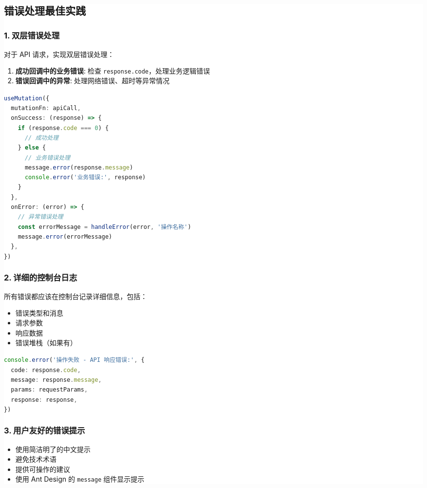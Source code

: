## 错误处理最佳实践

### 1. 双层错误处理

对于 API 请求，实现双层错误处理：

1. **成功回调中的业务错误**: 检查 `response.code`，处理业务逻辑错误
2. **错误回调中的异常**: 处理网络错误、超时等异常情况

```typescript
useMutation({
  mutationFn: apiCall,
  onSuccess: (response) => {
    if (response.code === 0) {
      // 成功处理
    } else {
      // 业务错误处理
      message.error(response.message)
      console.error('业务错误:', response)
    }
  },
  onError: (error) => {
    // 异常错误处理
    const errorMessage = handleError(error, '操作名称')
    message.error(errorMessage)
  },
})
```

### 2. 详细的控制台日志

所有错误都应该在控制台记录详细信息，包括：

- 错误类型和消息
- 请求参数
- 响应数据
- 错误堆栈（如果有）

```typescript
console.error('操作失败 - API 响应错误:', {
  code: response.code,
  message: response.message,
  params: requestParams,
  response: response,
})
```

### 3. 用户友好的错误提示

- 使用简洁明了的中文提示
- 避免技术术语
- 提供可操作的建议
- 使用 Ant Design 的 `message` 组件显示提示
